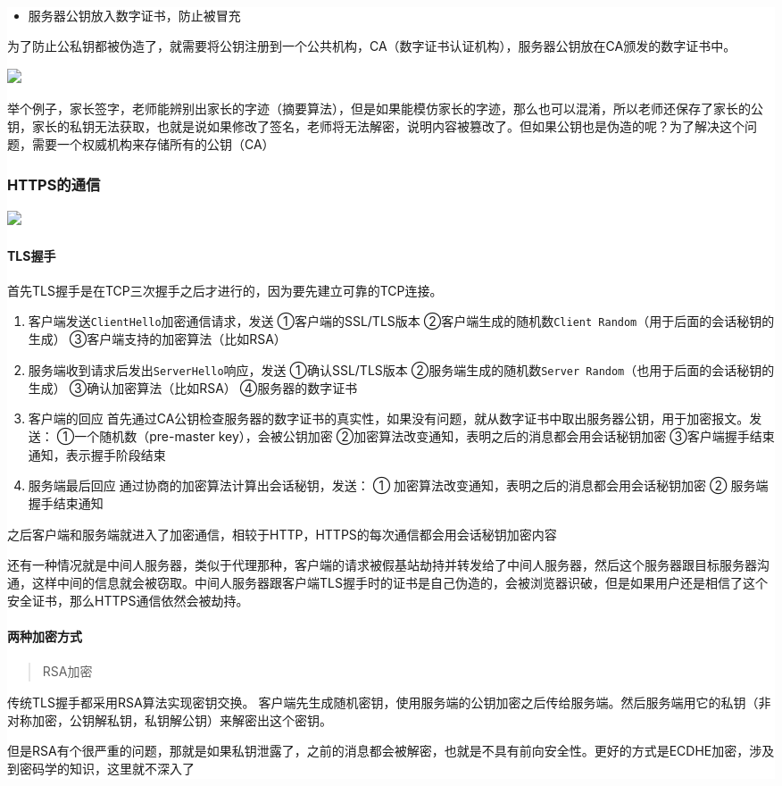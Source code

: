 

- 服务器公钥放入数字证书，防止被冒充

为了防止公私钥都被伪造了，就需要将公钥注册到一个公共机构，CA（数字证书认证机构），服务器公钥放在CA颁发的数字证书中。



![](https://cdn.xiaolincoding.com/gh/xiaolincoder/ImageHost/%E8%AE%A1%E7%AE%97%E6%9C%BA%E7%BD%91%E7%BB%9C/HTTP/22-%E6%95%B0%E5%AD%97%E8%AF%81%E4%B9%A6%E5%B7%A5%E4%BD%9C%E6%B5%81%E7%A8%8B.png)

举个例子，家长签字，老师能辨别出家长的字迹（摘要算法），但是如果能模仿家长的字迹，那么也可以混淆，所以老师还保存了家长的公钥，家长的私钥无法获取，也就是说如果修改了签名，老师将无法解密，说明内容被篡改了。但如果公钥也是伪造的呢？为了解决这个问题，需要一个权威机构来存储所有的公钥（CA）

### HTTPS的通信

![](https://cdn.xiaolincoding.com/gh/xiaolincoder/ImageHost/%E8%AE%A1%E7%AE%97%E6%9C%BA%E7%BD%91%E7%BB%9C/HTTP/23-HTTPS%E5%B7%A5%E4%BD%9C%E6%B5%81%E7%A8%8B.png)



#### TLS握手

首先TLS握手是在TCP三次握手之后才进行的，因为要先建立可靠的TCP连接。

1. 客户端发送`ClientHello`加密通信请求，发送
①客户端的SSL/TLS版本
②客户端生成的随机数`Client Random`（用于后面的会话秘钥的生成）
③客户端支持的加密算法（比如RSA）

2. 服务端收到请求后发出`ServerHello`响应，发送
①确认SSL/TLS版本
②服务端生成的随机数`Server Random`（也用于后面的会话秘钥的生成）
③确认加密算法（比如RSA）
④服务器的数字证书

3. 客户端的回应
首先通过CA公钥检查服务器的数字证书的真实性，如果没有问题，就从数字证书中取出服务器公钥，用于加密报文。发送：
①一个随机数（pre-master key），会被公钥加密
②加密算法改变通知，表明之后的消息都会用会话秘钥加密
③客户端握手结束通知，表示握手阶段结束

4. 服务端最后回应
通过协商的加密算法计算出会话秘钥，发送：
① 加密算法改变通知，表明之后的消息都会用会话秘钥加密
② 服务端握手结束通知

之后客户端和服务端就进入了加密通信，相较于HTTP，HTTPS的每次通信都会用会话秘钥加密内容

还有一种情况就是中间人服务器，类似于代理那种，客户端的请求被假基站劫持并转发给了中间人服务器，然后这个服务器跟目标服务器沟通，这样中间的信息就会被窃取。中间人服务器跟客户端TLS握手时的证书是自己伪造的，会被浏览器识破，但是如果用户还是相信了这个安全证书，那么HTTPS通信依然会被劫持。

#### 两种加密方式

> RSA加密

传统TLS握手都采用RSA算法实现密钥交换。
客户端先生成随机密钥，使用服务端的公钥加密之后传给服务端。然后服务端用它的私钥（非对称加密，公钥解私钥，私钥解公钥）来解密出这个密钥。

但是RSA有个很严重的问题，那就是如果私钥泄露了，之前的消息都会被解密，也就是不具有前向安全性。更好的方式是ECDHE加密，涉及到密码学的知识，这里就不深入了
